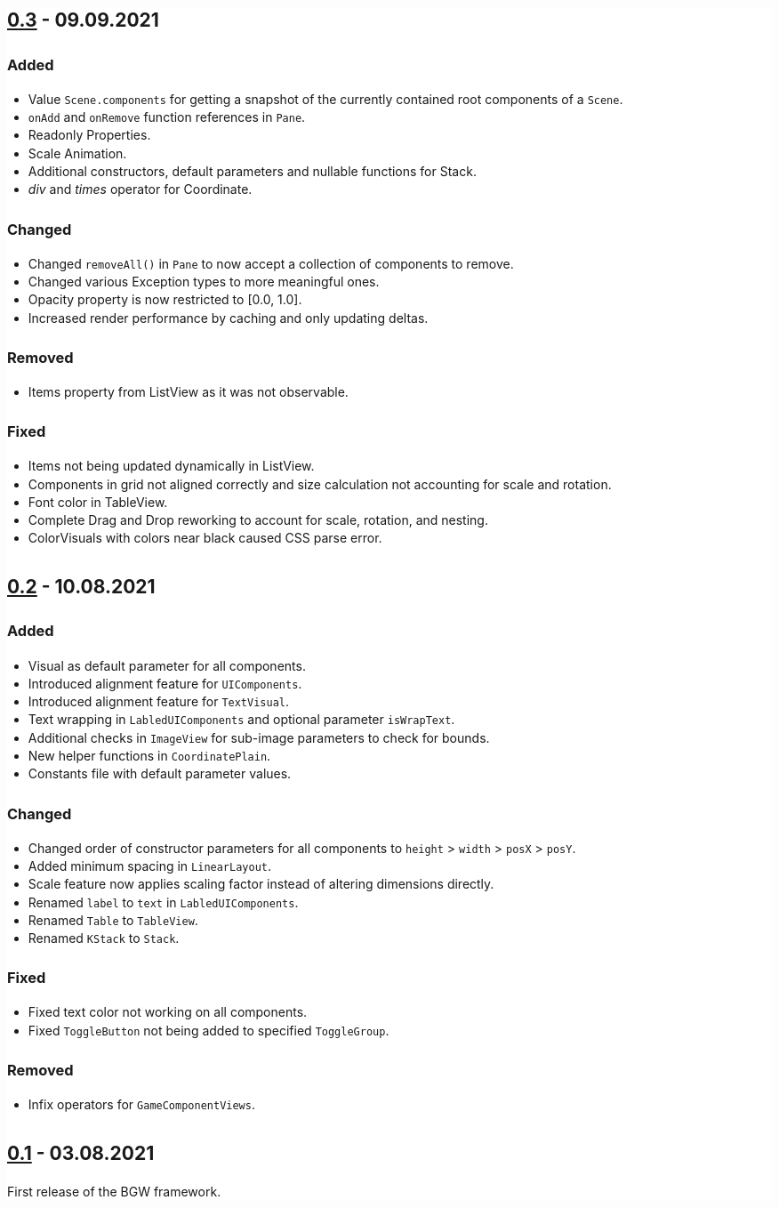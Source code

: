 ## [0.3] - 09.09.2021

### Added
 - Value ``Scene.components`` for getting a snapshot of the currently contained root components of a ``Scene``.
 - ``onAdd`` and ``onRemove`` function references in ``Pane``.
 - Readonly Properties.
 - Scale Animation.
 - Additional constructors, default parameters and nullable functions for Stack.
 - *div* and *times* operator for Coordinate.

### Changed
- Changed ``removeAll()`` in ``Pane`` to now accept a collection of components to remove.
- Changed various Exception types to more meaningful ones.
- Opacity property is now restricted to \[0.0, 1.0].
- Increased render performance by caching and only updating deltas.

### Removed
- Items property from ListView as it was not observable.

### Fixed
- Items not being updated dynamically in ListView.
- Components in grid not aligned correctly and size calculation not accounting for scale and rotation.
- Font color in TableView.
- Complete Drag and Drop reworking to account for scale, rotation, and nesting.
- ColorVisuals with colors near black caused CSS parse error.


## [0.2] - 10.08.2021
### Added
- Visual as default parameter for all components.
- Introduced alignment feature for ``UIComponents``.
- Introduced alignment feature for ``TextVisual``.
- Text wrapping in ``LabledUIComponents`` and optional parameter ``isWrapText``.
- Additional checks in ``ImageView`` for sub-image parameters to check for bounds.
- New helper functions in ``CoordinatePlain``.
- Constants file with default parameter values.

### Changed
- Changed order of constructor parameters for all components to ``height`` > ``width`` > ``posX`` > ``posY``.
- Added minimum spacing in ``LinearLayout``.
- Scale feature now applies scaling factor instead of altering dimensions directly.
- Renamed ``label`` to ``text`` in ``LabledUIComponents``.
- Renamed ``Table`` to ``TableView``.
- Renamed ``KStack`` to ``Stack``.

### Fixed
- Fixed text color not working on all components.
- Fixed ``ToggleButton`` not being added to specified ``ToggleGroup``.

### Removed
- Infix operators for ``GameComponentViews``.

## [0.1] - 03.08.2021
First release of the BGW framework.



[0.10]: https://github.com/tudo-aqua/bgw/releases/tag/v0.10
[0.9]: https://github.com/tudo-aqua/bgw/releases/tag/v0.9
[0.8.1]: https://github.com/tudo-aqua/bgw/releases/tag/v0.8.1
[0.8]: https://github.com/tudo-aqua/bgw/releases/tag/v0.8
[0.7.3]: https://github.com/tudo-aqua/bgw/releases/tag/v0.7.3
[0.7.2]: https://github.com/tudo-aqua/bgw/releases/tag/v0.7.2
[0.7.1]: https://github.com/tudo-aqua/bgw/releases/tag/v0.7.1
[0.7]: https://github.com/tudo-aqua/bgw/releases/tag/v0.7
[0.6]: https://github.com/tudo-aqua/bgw/releases/tag/v0.6
[0.5]: https://github.com/tudo-aqua/bgw/releases/tag/v0.5
[0.4]: https://github.com/tudo-aqua/bgw/releases/tag/v0.4
[0.3]: https://github.com/tudo-aqua/bgw/releases/tag/v0.3
[0.2]: https://github.com/tudo-aqua/bgw/releases/tag/v0.2
[0.1]: https://github.com/tudo-aqua/bgw/releases/tag/v0.1